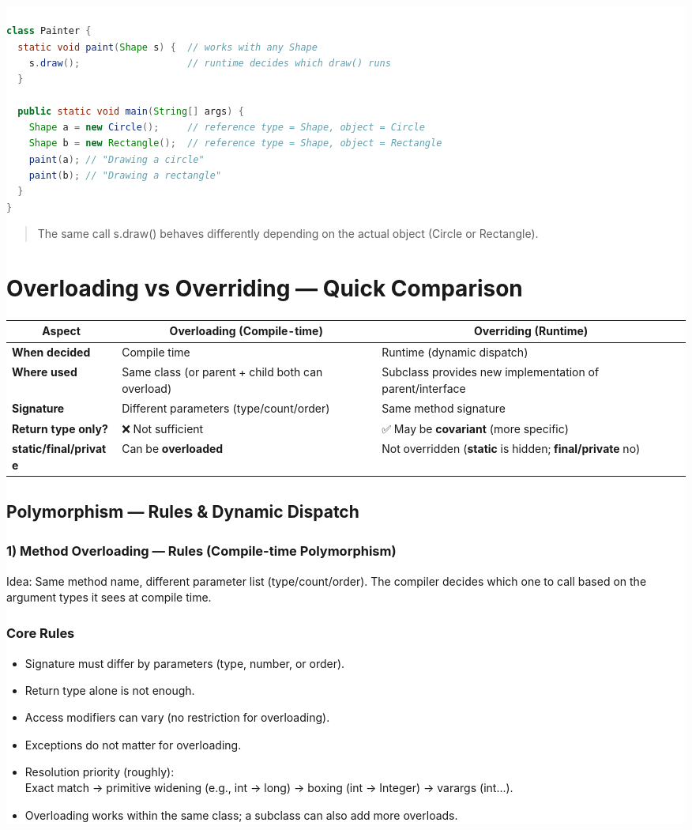 ```java

class Painter {
  static void paint(Shape s) {  // works with any Shape
    s.draw();                   // runtime decides which draw() runs
  }

  public static void main(String[] args) {
    Shape a = new Circle();     // reference type = Shape, object = Circle
    Shape b = new Rectangle();  // reference type = Shape, object = Rectangle
    paint(a); // "Drawing a circle"
    paint(b); // "Drawing a rectangle"
  }
}
```

> The same call s.draw() behaves differently depending on the actual object (Circle or Rectangle).

# Overloading vs Overriding — Quick Comparison

| Aspect                | Overloading (Compile-time)                                   | Overriding (Runtime)                                  |
|-----------------------|---------------------------------------------------------------|--------------------------------------------------------|
| **When decided**      | Compile time                                                  | Runtime (dynamic dispatch)                             |
| **Where used**        | Same class (or parent + child both can overload)              | Subclass provides new implementation of parent/interface |
| **Signature**         | Different parameters (type/count/order)                       | Same method signature                                  |
| **Return type only?** | ❌ Not sufficient                                             | ✅ May be **covariant** (more specific)                |
| **static/final/private** | Can be **overloaded**                                     | Not overridden (**static** is hidden; **final/private** no) |


## Polymorphism — Rules & Dynamic Dispatch 
### 1) Method Overloading — Rules (Compile-time Polymorphism)

Idea: Same method name, different parameter list (type/count/order). The compiler decides which one to call based on the argument types it sees at compile time.

### Core Rules

* Signature must differ by parameters (type, number, or order).
* Return type alone is not enough.

* Access modifiers can vary (no restriction for overloading).

* Exceptions do not matter for overloading.

* Resolution priority (roughly):  
Exact match → primitive widening (e.g., int → long) → boxing (int → Integer) → varargs (int...).

* Overloading works within the same class; a subclass can also add more overloads.
